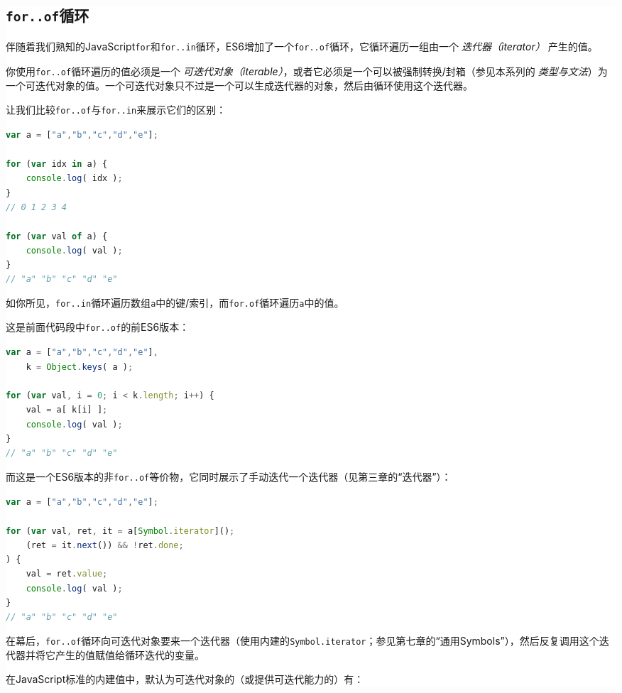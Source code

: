 ## `for..of`循环

伴随着我们熟知的JavaScript`for`和`for..in`循环，ES6增加了一个`for..of`循环，它循环遍历一组由一个 *迭代器（iterator）* 产生的值。

你使用`for..of`循环遍历的值必须是一个 *可迭代对象（iterable）*，或者它必须是一个可以被强制转换/封箱（参见本系列的 *类型与文法*）为一个可迭代对象的值。一个可迭代对象只不过是一个可以生成迭代器的对象，然后由循环使用这个迭代器。

让我们比较`for..of`与`for..in`来展示它们的区别：

```js
var a = ["a","b","c","d","e"];

for (var idx in a) {
	console.log( idx );
}
// 0 1 2 3 4

for (var val of a) {
	console.log( val );
}
// "a" "b" "c" "d" "e"
```

如你所见，`for..in`循环遍历数组`a`中的键/索引，而`for.of`循环遍历`a`中的值。

这是前面代码段中`for..of`的前ES6版本：

```js
var a = ["a","b","c","d","e"],
	k = Object.keys( a );

for (var val, i = 0; i < k.length; i++) {
	val = a[ k[i] ];
	console.log( val );
}
// "a" "b" "c" "d" "e"
```

而这是一个ES6版本的非`for..of`等价物，它同时展示了手动迭代一个迭代器（见第三章的“迭代器”）：

```js
var a = ["a","b","c","d","e"];

for (var val, ret, it = a[Symbol.iterator]();
	(ret = it.next()) && !ret.done;
) {
	val = ret.value;
	console.log( val );
}
// "a" "b" "c" "d" "e"
```

在幕后，`for..of`循环向可迭代对象要来一个迭代器（使用内建的`Symbol.iterator`；参见第七章的“通用Symbols”），然后反复调用这个迭代器并将它产生的值赋值给循环迭代的变量。

在JavaScript标准的内建值中，默认为可迭代对象的（或提供可迭代能力的）有：
